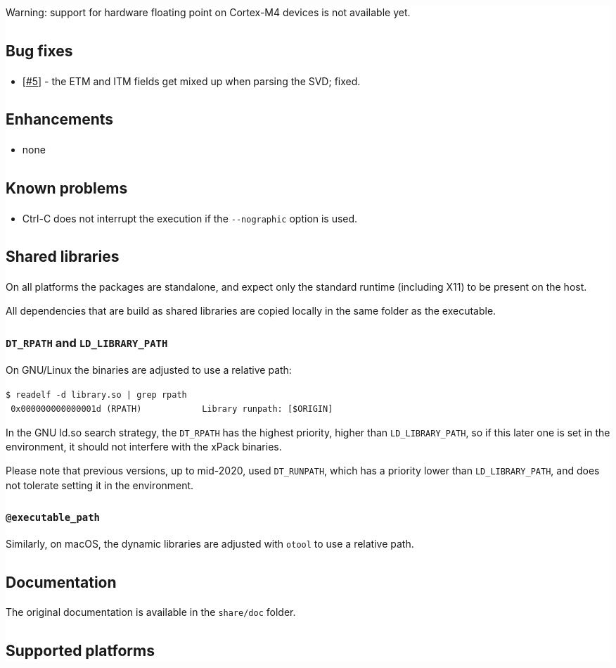 Warning: support for hardware floating point on Cortex-M4 devices is not
available yet.

## Bug fixes

- [[#5](https://github.com/xpack-dev-tools/qemu/pull/5)] - the ETM and ITM
fields get mixed up when parsing the SVD; fixed.

## Enhancements

- none

## Known problems

- Ctrl-C does not interrupt the execution if the `--nographic` option is used.

## Shared libraries

On all platforms the packages are standalone, and expect only the standard
runtime (including X11) to be present on the host.

All dependencies that are build as shared libraries are copied locally in the
same folder as the executable.

### `DT_RPATH` and `LD_LIBRARY_PATH`

On GNU/Linux the binaries are adjusted to use a relative path:

```console
$ readelf -d library.so | grep rpath
 0x000000000000001d (RPATH)            Library runpath: [$ORIGIN]
```

In the GNU ld.so search strategy, the `DT_RPATH` has
the highest priority, higher than `LD_LIBRARY_PATH`, so if this later one
is set in the environment, it should not interfere with the xPack binaries.

Please note that previous versions, up to mid-2020, used `DT_RUNPATH`, which
has a priority lower than `LD_LIBRARY_PATH`, and does not tolerate setting
it in the environment.

### `@executable_path`

Similarly, on macOS, the dynamic libraries are adjusted with `otool` to use a
relative path.

## Documentation

The original documentation is available in the `share/doc` folder.

## Supported platforms
